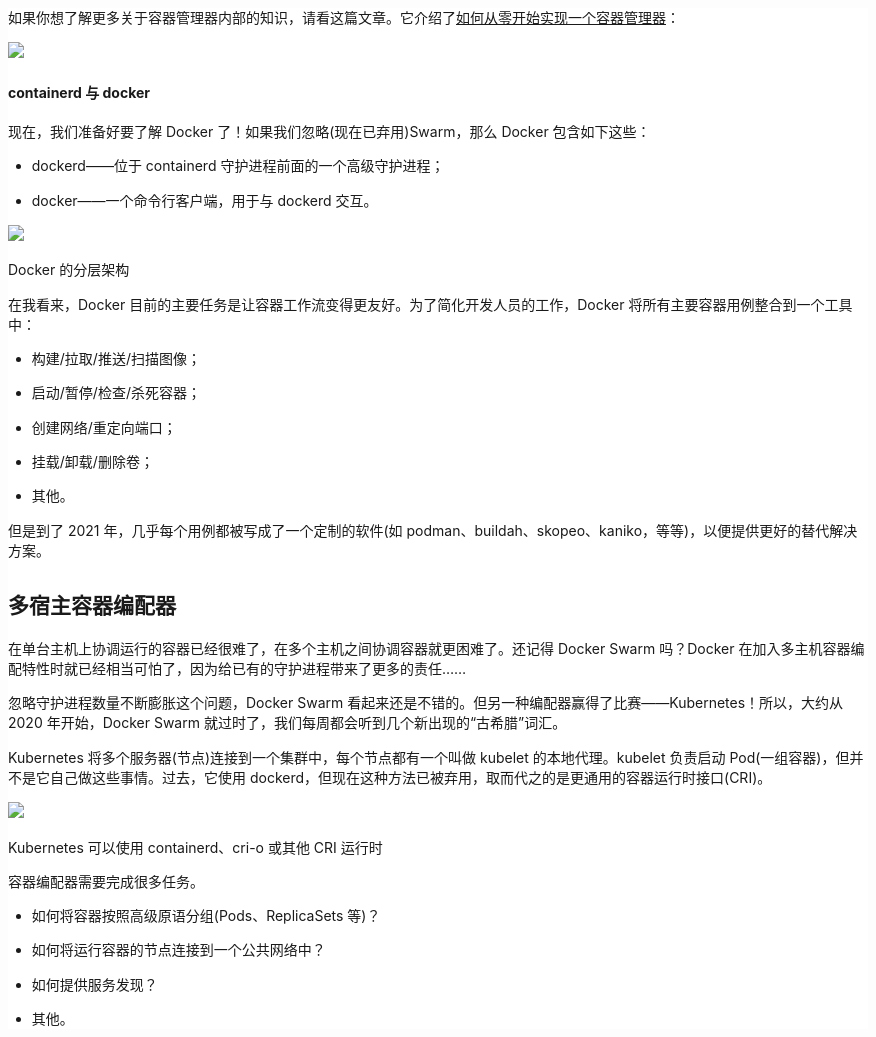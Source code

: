 如果你想了解更多关于容器管理器内部的知识，请看这篇文章。它介绍了[如何从零开始实现一个容器管理器](https://iximiuz.com/en/posts/conman-the-container-manager-inception?accessToken=eyJhbGciOiJIUzI1NiIsImtpZCI6ImRlZmF1bHQiLCJ0eXAiOiJKV1QifQ.eyJhdWQiOiJhY2Nlc3NfcmVzb3VyY2UiLCJleHAiOjE2MzkxMTg1NjUsImciOiJqV3lnUHlDZDNjUGczNkg5IiwiaWF0IjoxNjM5MTE4MjY1LCJ1c2VySWQiOjcwMDUxODA5fQ.hS4YtRu-vD6UN_s5o3S9DbHAbW3g50WiID1nP4x-0ag)：

![](https://static001.infoq.cn/resource/image/02/a0/02ea8567862022df498dc5c6760dfea0.png)

#### containerd 与 docker

现在，我们准备好要了解 Docker 了！如果我们忽略(现在已弃用)Swarm，那么 Docker 包含如下这些：

-   dockerd——位于 containerd 守护进程前面的一个高级守护进程；
    
-   docker——一个命令行客户端，用于与 dockerd 交互。
    

![](https://static001.infoq.cn/resource/image/08/e5/0803c49141da26350284ae96cea9afe5.png)

Docker 的分层架构

在我看来，Docker 目前的主要任务是让容器工作流变得更友好。为了简化开发人员的工作，Docker 将所有主要容器用例整合到一个工具中：

-   构建/拉取/推送/扫描图像；
    
-   启动/暂停/检查/杀死容器；
    
-   创建网络/重定向端口；
    
-   挂载/卸载/删除卷；
    
-   其他。
    

但是到了 2021 年，几乎每个用例都被写成了一个定制的软件(如 podman、buildah、skopeo、kaniko，等等)，以便提供更好的替代解决方案。

## 多宿主容器编配器

在单台主机上协调运行的容器已经很难了，在多个主机之间协调容器就更困难了。还记得 Docker Swarm 吗？Docker 在加入多主机容器编配特性时就已经相当可怕了，因为给已有的守护进程带来了更多的责任……

忽略守护进程数量不断膨胀这个问题，Docker Swarm 看起来还是不错的。但另一种编配器赢得了比赛——Kubernetes！所以，大约从 2020 年开始，Docker Swarm 就过时了，我们每周都会听到几个新出现的“古希腊”词汇。

Kubernetes 将多个服务器(节点)连接到一个集群中，每个节点都有一个叫做 kubelet 的本地代理。kubelet 负责启动 Pod(一组容器)，但并不是它自己做这些事情。过去，它使用 dockerd，但现在这种方法已被弃用，取而代之的是更通用的容器运行时接口(CRI)。

![](https://static001.infoq.cn/resource/image/b7/a1/b73fdac10ec68b8b6a5332d4b362bca1.png)

Kubernetes 可以使用 containerd、cri-o 或其他 CRI 运行时

容器编配器需要完成很多任务。

-   如何将容器按照高级原语分组(Pods、ReplicaSets 等)？
    
-   如何将运行容器的节点连接到一个公共网络中？
    
-   如何提供服务发现？
    
-   其他。
    